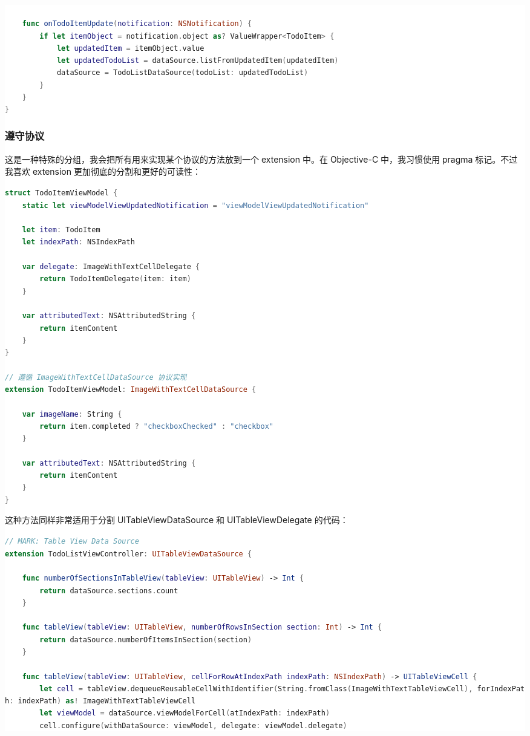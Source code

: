 ```swift
    
    func onTodoItemUpdate(notification: NSNotification) {
        if let itemObject = notification.object as? ValueWrapper<TodoItem> {
            let updatedItem = itemObject.value
            let updatedTodoList = dataSource.listFromUpdatedItem(updatedItem)
            dataSource = TodoListDataSource(todoList: updatedTodoList)
        }
    }
}
```

### 遵守协议

这是一种特殊的分组，我会把所有用来实现某个协议的方法放到一个 extension 中。在 Objective-C 中，我习惯使用 pragma 标记。不过我喜欢 extension 更加彻底的分割和更好的可读性：

```swift
struct TodoItemViewModel {
    static let viewModelViewUpdatedNotification = "viewModelViewUpdatedNotification"
    
    let item: TodoItem
    let indexPath: NSIndexPath
    
    var delegate: ImageWithTextCellDelegate {
        return TodoItemDelegate(item: item)
    }
    
    var attributedText: NSAttributedString {
        return itemContent
    }
}

// 遵循 ImageWithTextCellDataSource 协议实现
extension TodoItemViewModel: ImageWithTextCellDataSource {
    
    var imageName: String {
        return item.completed ? "checkboxChecked" : "checkbox"
    }
    
    var attributedText: NSAttributedString {
        return itemContent
    }
}
```

这种方法同样非常适用于分割 UITableViewDataSource 和 UITableViewDelegate 的代码：

```swift
// MARK: Table View Data Source
extension TodoListViewController: UITableViewDataSource {
    
    func numberOfSectionsInTableView(tableView: UITableView) -> Int {
        return dataSource.sections.count
    }
    
    func tableView(tableView: UITableView, numberOfRowsInSection section: Int) -> Int {
        return dataSource.numberOfItemsInSection(section)
    }
    
    func tableView(tableView: UITableView, cellForRowAtIndexPath indexPath: NSIndexPath) -> UITableViewCell {
        let cell = tableView.dequeueReusableCellWithIdentifier(String.fromClass(ImageWithTextTableViewCell), forIndexPath: indexPath) as! ImageWithTextTableViewCell
        let viewModel = dataSource.viewModelForCell(atIndexPath: indexPath)
        cell.configure(withDataSource: viewModel, delegate: viewModel.delegate)
```